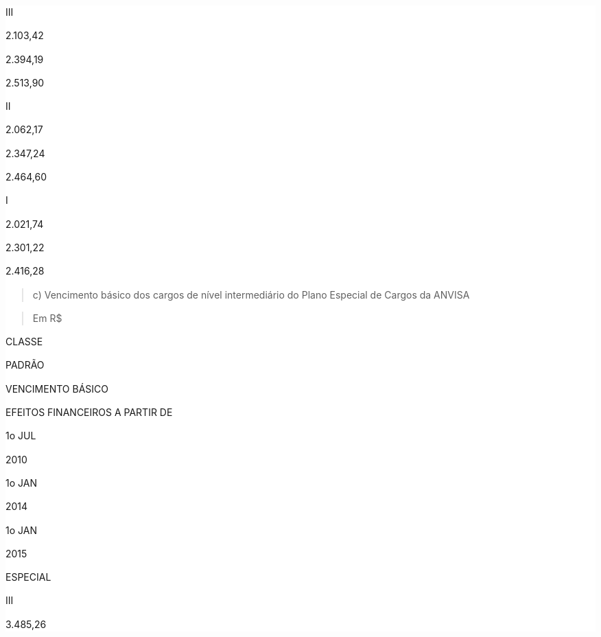 
III

2.103,42

2.394,19

2.513,90


II

2.062,17

2.347,24

2.464,60


I

2.021,74

2.301,22

2.416,28









> c) Vencimento básico dos cargos de nível intermediário do Plano Especial de Cargos da ANVISA

> Em R$



CLASSE

PADRÃO

VENCIMENTO BÁSICO


EFEITOS FINANCEIROS A PARTIR DE


1o JUL

2010

1o JAN

2014

1o JAN

2015


ESPECIAL

III

3.485,26
